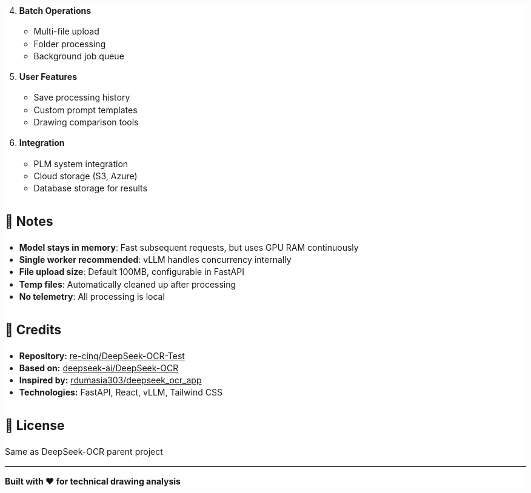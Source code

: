 4. **Batch Operations**
   - Multi-file upload
   - Folder processing
   - Background job queue

5. **User Features**
   - Save processing history
   - Custom prompt templates
   - Drawing comparison tools

6. **Integration**
   - PLM system integration
   - Cloud storage (S3, Azure)
   - Database storage for results

## 📝 Notes

- **Model stays in memory**: Fast subsequent requests, but uses GPU RAM continuously
- **Single worker recommended**: vLLM handles concurrency internally
- **File upload size**: Default 100MB, configurable in FastAPI
- **Temp files**: Automatically cleaned up after processing
- **No telemetry**: All processing is local

## 🙏 Credits

- **Repository:** [re-cinq/DeepSeek-OCR-Test](https://github.com/re-cinq/DeepSeek-OCR-Test)
- **Based on:** [deepseek-ai/DeepSeek-OCR](https://github.com/deepseek-ai/DeepSeek-OCR)
- **Inspired by:** [rdumasia303/deepseek_ocr_app](https://github.com/rdumasia303/deepseek_ocr_app)
- **Technologies:** FastAPI, React, vLLM, Tailwind CSS

## 📄 License

Same as DeepSeek-OCR parent project

---

**Built with ❤️ for technical drawing analysis**
